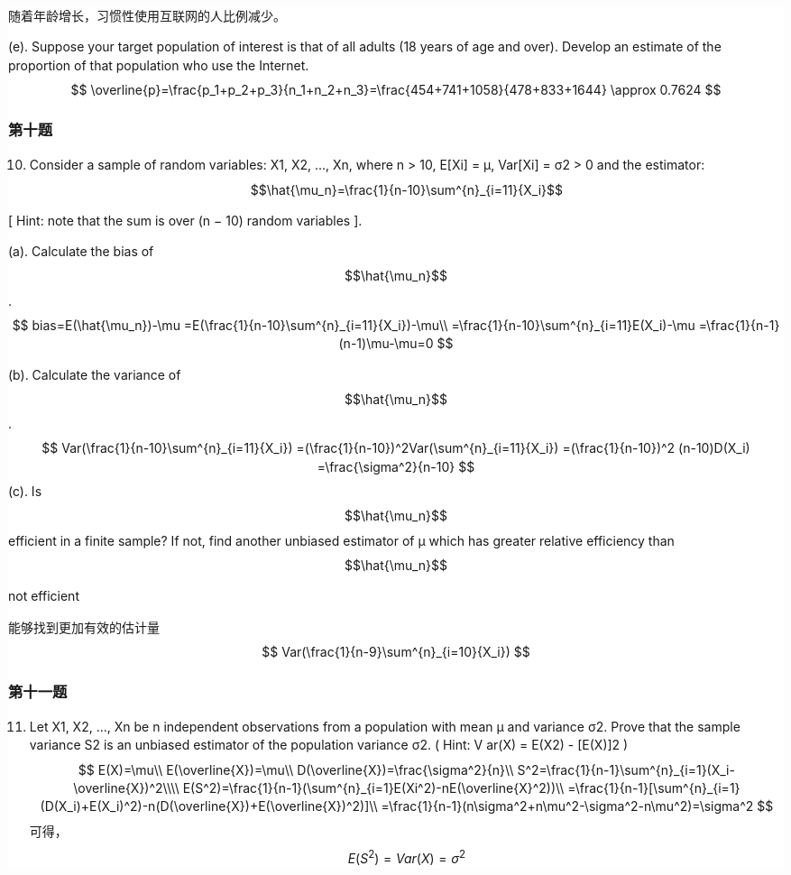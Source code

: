 随着年龄增长，习惯性使用互联网的人比例减少。

(e). Suppose your target population of interest is that of all adults (18 years of age
and over). Develop an estimate of the proportion of that population who use the
Internet.
$$
\overline{p}=\frac{p_1+p_2+p_3}{n_1+n_2+n_3}=\frac{454+741+1058}{478+833+1644} \approx 0.7624
$$

### 第十题

10. Consider a sample of random variables: X1, X2, ..., Xn, where n > 10, E[Xi] = µ, Var[Xi] = σ2 > 0 and the estimator: $$\hat{\mu_n}=\frac{1}{n-10}\sum^{n}_{i=11}{X_i}$$

[ Hint: note that the sum is over (n − 10) random variables ].

(a). Calculate the bias of  $$\hat{\mu_n}$$.
$$
bias=E(\hat{\mu_n})-\mu
=E(\frac{1}{n-10}\sum^{n}_{i=11}{X_i})-\mu\\
=\frac{1}{n-10}\sum^{n}_{i=11}E(X_i)-\mu
=\frac{1}{n-1}(n-1)\mu-\mu=0
$$

(b). Calculate the variance of  $$\hat{\mu_n}$$.
$$
Var(\frac{1}{n-10}\sum^{n}_{i=11}{X_i})
=(\frac{1}{n-10})^2Var(\sum^{n}_{i=11}{X_i})
=(\frac{1}{n-10})^2 (n-10)D(X_i)
=\frac{\sigma^2}{n-10}
$$
(c). Is $$\hat{\mu_n}$$ efficient in a finite sample? If not, find another unbiased estimator of µ which has greater relative efficiency than  $$\hat{\mu_n}$$

not efficient

能够找到更加有效的估计量
$$
Var(\frac{1}{n-9}\sum^{n}_{i=10}{X_i})
$$

### 第十一题

11. Let X1, X2, ..., Xn be n independent observations from a population with mean µ and variance σ2. Prove that the sample variance S2 is an unbiased estimator of the population variance σ2.
    ( Hint: V ar(X) = E(X2) - [E(X)]2 )  
$$
E(X)=\mu\\
    E(\overline{X})=\mu\\
    D(\overline{X})=\frac{\sigma^2}{n}\\
    S^2=\frac{1}{n-1}\sum^{n}_{i=1}(X_i-\overline{X})^2\\\\
    E(S^2)=\frac{1}{n-1}(\sum^{n}_{i=1}E(Xi^2)-nE(\overline{X}^2))\\
    =\frac{1}{n-1}[\sum^{n}_{i=1}(D(X_i)+E(X_i)^2)-n(D(\overline{X})+E(\overline{X})^2)]\\
    =\frac{1}{n-1}(n\sigma^2+n\mu^2-\sigma^2-n\mu^2)=\sigma^2
$$
可得，$$E(S^2)=Var(X)=\sigma^2$$
